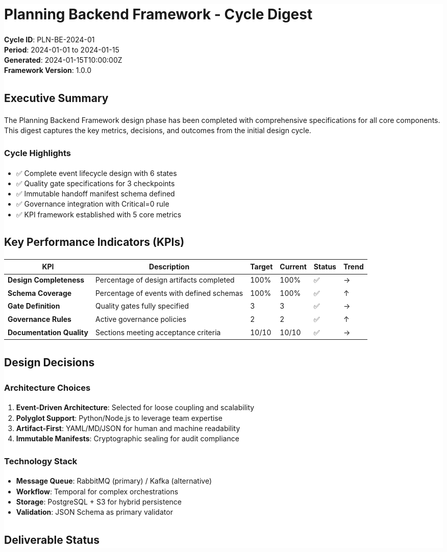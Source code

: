 # Planning Backend Framework - Cycle Digest

**Cycle ID**: PLN-BE-2024-01  
**Period**: 2024-01-01 to 2024-01-15  
**Generated**: 2024-01-15T10:00:00Z  
**Framework Version**: 1.0.0

## Executive Summary

The Planning Backend Framework design phase has been completed with comprehensive specifications for all core components. This digest captures the key metrics, decisions, and outcomes from the initial design cycle.

### Cycle Highlights
- ✅ Complete event lifecycle design with 6 states
- ✅ Quality gate specifications for 3 checkpoints  
- ✅ Immutable handoff manifest schema defined
- ✅ Governance integration with Critical=0 rule
- ✅ KPI framework established with 5 core metrics

## Key Performance Indicators (KPIs)

| KPI | Description | Target | Current | Status | Trend |
|-----|-------------|--------|---------|--------|--------|
| **Design Completeness** | Percentage of design artifacts completed | 100% | 100% | ✅ | → |
| **Schema Coverage** | Percentage of events with defined schemas | 100% | 100% | ✅ | ↑ |
| **Gate Definition** | Quality gates fully specified | 3 | 3 | ✅ | → |
| **Governance Rules** | Active governance policies | 2 | 2 | ✅ | ↑ |
| **Documentation Quality** | Sections meeting acceptance criteria | 10/10 | 10/10 | ✅ | → |

## Design Decisions

### Architecture Choices
1. **Event-Driven Architecture**: Selected for loose coupling and scalability
2. **Polyglot Support**: Python/Node.js to leverage team expertise
3. **Artifact-First**: YAML/MD/JSON for human and machine readability
4. **Immutable Manifests**: Cryptographic sealing for audit compliance

### Technology Stack
- **Message Queue**: RabbitMQ (primary) / Kafka (alternative)
- **Workflow**: Temporal for complex orchestrations
- **Storage**: PostgreSQL + S3 for hybrid persistence
- **Validation**: JSON Schema as primary validator

## Deliverable Status
